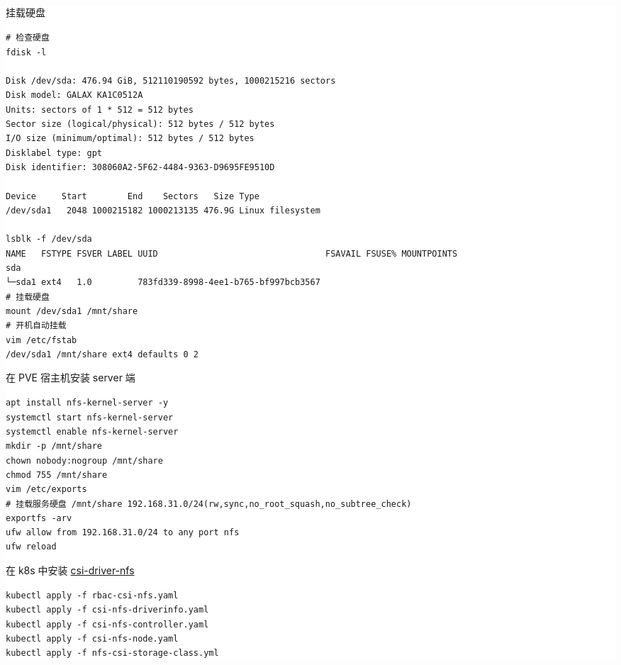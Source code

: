 挂载硬盘

```shell
# 检查硬盘
fdisk -l

Disk /dev/sda: 476.94 GiB, 512110190592 bytes, 1000215216 sectors
Disk model: GALAX KA1C0512A
Units: sectors of 1 * 512 = 512 bytes
Sector size (logical/physical): 512 bytes / 512 bytes
I/O size (minimum/optimal): 512 bytes / 512 bytes
Disklabel type: gpt
Disk identifier: 308060A2-5F62-4484-9363-D9695FE9510D

Device     Start        End    Sectors   Size Type
/dev/sda1   2048 1000215182 1000213135 476.9G Linux filesystem

lsblk -f /dev/sda
NAME   FSTYPE FSVER LABEL UUID                                 FSAVAIL FSUSE% MOUNTPOINTS
sda
└─sda1 ext4   1.0         783fd339-8998-4ee1-b765-bf997bcb3567
# 挂载硬盘
mount /dev/sda1 /mnt/share
# 开机自动挂载
vim /etc/fstab
/dev/sda1 /mnt/share ext4 defaults 0 2
```

在 PVE 宿主机安装 server 端

```shell
apt install nfs-kernel-server -y
systemctl start nfs-kernel-server
systemctl enable nfs-kernel-server
mkdir -p /mnt/share
chown nobody:nogroup /mnt/share
chmod 755 /mnt/share
vim /etc/exports
# 挂载服务硬盘 /mnt/share 192.168.31.0/24(rw,sync,no_root_squash,no_subtree_check)
exportfs -arv
ufw allow from 192.168.31.0/24 to any port nfs
ufw reload
```

在 k8s 中安装 [csi-driver-nfs](https://github.com/kubernetes-csi/csi-driver-nfs/blob/master/docs/install-csi-driver-v4.6.0.md)

```shell
kubectl apply -f rbac-csi-nfs.yaml
kubectl apply -f csi-nfs-driverinfo.yaml
kubectl apply -f csi-nfs-controller.yaml
kubectl apply -f csi-nfs-node.yaml
kubectl apply -f nfs-csi-storage-class.yml
```
